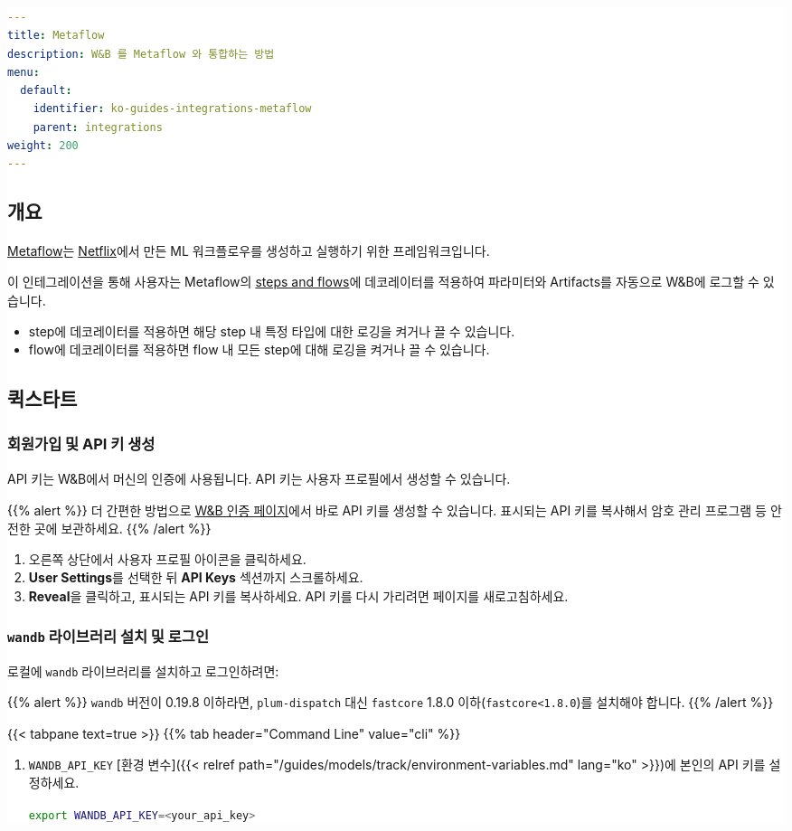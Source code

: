 ```yaml
---
title: Metaflow
description: W&B 를 Metaflow 와 통합하는 방법
menu:
  default:
    identifier: ko-guides-integrations-metaflow
    parent: integrations
weight: 200
---
```


## 개요

[Metaflow](https://docs.metaflow.org)는 [Netflix](https://netflixtechblog.com)에서 만든 ML 워크플로우를 생성하고 실행하기 위한 프레임워크입니다.

이 인테그레이션을 통해 사용자는 Metaflow의 [steps and flows](https://docs.metaflow.org/metaflow/basics)에 데코레이터를 적용하여 파라미터와 Artifacts를 자동으로 W&B에 로그할 수 있습니다.

* step에 데코레이터를 적용하면 해당 step 내 특정 타입에 대한 로깅을 켜거나 끌 수 있습니다.
* flow에 데코레이터를 적용하면 flow 내 모든 step에 대해 로깅을 켜거나 끌 수 있습니다.

## 퀵스타트

### 회원가입 및 API 키 생성

API 키는 W&B에서 머신의 인증에 사용됩니다. API 키는 사용자 프로필에서 생성할 수 있습니다.

{{% alert %}}
더 간편한 방법으로 [W&B 인증 페이지](https://wandb.ai/authorize)에서 바로 API 키를 생성할 수 있습니다. 표시되는 API 키를 복사해서 암호 관리 프로그램 등 안전한 곳에 보관하세요.
{{% /alert %}}

1. 오른쪽 상단에서 사용자 프로필 아이콘을 클릭하세요.
1. **User Settings**를 선택한 뒤 **API Keys** 섹션까지 스크롤하세요.
1. **Reveal**을 클릭하고, 표시되는 API 키를 복사하세요. API 키를 다시 가리려면 페이지를 새로고침하세요.

### `wandb` 라이브러리 설치 및 로그인

로컬에 `wandb` 라이브러리를 설치하고 로그인하려면:

{{% alert %}}
`wandb` 버전이 0.19.8 이하라면, `plum-dispatch` 대신 `fastcore` 1.8.0 이하(`fastcore<1.8.0`)를 설치해야 합니다.
{{% /alert %}}

{{< tabpane text=true >}}
{{% tab header="Command Line" value="cli" %}}

1. `WANDB_API_KEY` [환경 변수]({{< relref path="/guides/models/track/environment-variables.md" lang="ko" >}})에 본인의 API 키를 설정하세요.

    ```bash
    export WANDB_API_KEY=<your_api_key>
    ```
